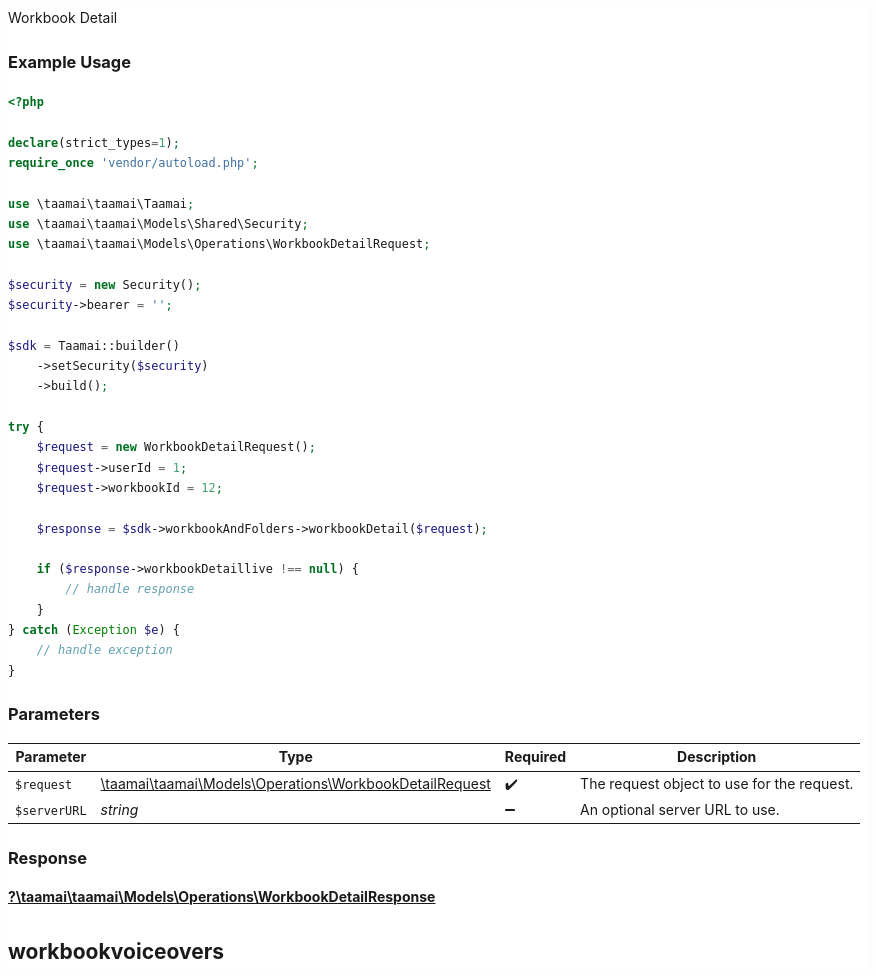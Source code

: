 Workbook Detail

### Example Usage

```php
<?php

declare(strict_types=1);
require_once 'vendor/autoload.php';

use \taamai\taamai\Taamai;
use \taamai\taamai\Models\Shared\Security;
use \taamai\taamai\Models\Operations\WorkbookDetailRequest;

$security = new Security();
$security->bearer = '';

$sdk = Taamai::builder()
    ->setSecurity($security)
    ->build();

try {
    $request = new WorkbookDetailRequest();
    $request->userId = 1;
    $request->workbookId = 12;

    $response = $sdk->workbookAndFolders->workbookDetail($request);

    if ($response->workbookDetaillive !== null) {
        // handle response
    }
} catch (Exception $e) {
    // handle exception
}
```

### Parameters

| Parameter                                                                                                  | Type                                                                                                       | Required                                                                                                   | Description                                                                                                |
| ---------------------------------------------------------------------------------------------------------- | ---------------------------------------------------------------------------------------------------------- | ---------------------------------------------------------------------------------------------------------- | ---------------------------------------------------------------------------------------------------------- |
| `$request`                                                                                                 | [\taamai\taamai\Models\Operations\WorkbookDetailRequest](../../models/operations/WorkbookDetailRequest.md) | :heavy_check_mark:                                                                                         | The request object to use for the request.                                                                 |
| `$serverURL`                                                                                               | *string*                                                                                                   | :heavy_minus_sign:                                                                                         | An optional server URL to use.                                                                             |


### Response

**[?\taamai\taamai\Models\Operations\WorkbookDetailResponse](../../models/operations/WorkbookDetailResponse.md)**


## workbookvoiceovers
